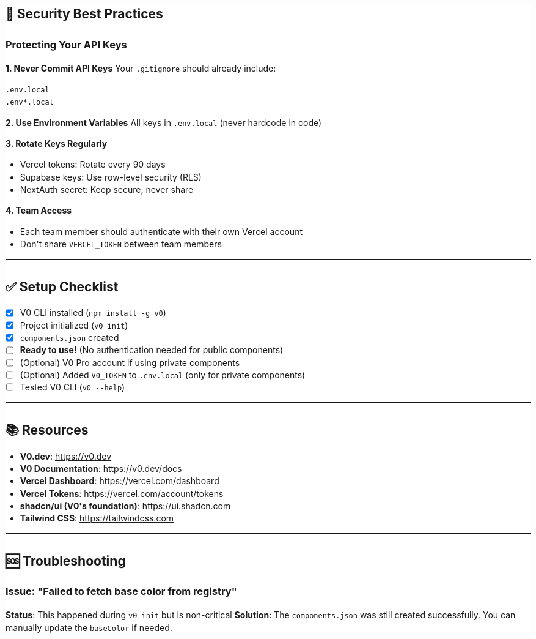 ## 🔐 Security Best Practices

### Protecting Your API Keys

**1. Never Commit API Keys**
Your `.gitignore` should already include:
```
.env.local
.env*.local
```

**2. Use Environment Variables**
All keys in `.env.local` (never hardcode in code)

**3. Rotate Keys Regularly**
- Vercel tokens: Rotate every 90 days
- Supabase keys: Use row-level security (RLS)
- NextAuth secret: Keep secure, never share

**4. Team Access**
- Each team member should authenticate with their own Vercel account
- Don't share `VERCEL_TOKEN` between team members

---

## ✅ Setup Checklist

- [x] V0 CLI installed (`npm install -g v0`)
- [x] Project initialized (`v0 init`)
- [x] `components.json` created
- [ ] **Ready to use!** (No authentication needed for public components)
- [ ] (Optional) V0 Pro account if using private components
- [ ] (Optional) Added `V0_TOKEN` to `.env.local` (only for private components)
- [ ] Tested V0 CLI (`v0 --help`)

---

## 📚 Resources

- **V0.dev**: https://v0.dev
- **V0 Documentation**: https://v0.dev/docs
- **Vercel Dashboard**: https://vercel.com/dashboard
- **Vercel Tokens**: https://vercel.com/account/tokens
- **shadcn/ui (V0's foundation)**: https://ui.shadcn.com
- **Tailwind CSS**: https://tailwindcss.com

---

## 🆘 Troubleshooting

### Issue: "Failed to fetch base color from registry"
**Status**: This happened during `v0 init` but is non-critical
**Solution**: The `components.json` was still created successfully. You can manually update the `baseColor` if needed.
